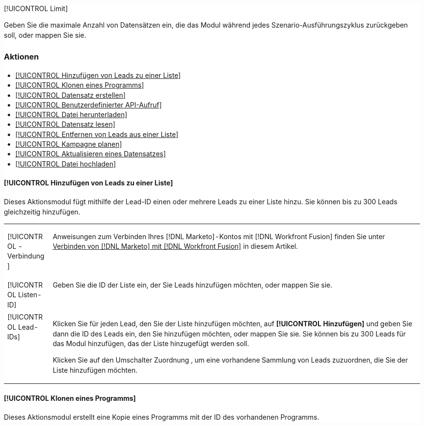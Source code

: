    <td role="rowheader">[!UICONTROL Limit]</td> 
   <td> <p>Geben Sie die maximale Anzahl von Datensätzen ein, die das Modul während jedes Szenario-Ausführungszyklus zurückgeben soll, oder mappen Sie sie.</p> </td> 
  </tr> 
 </tbody> 
</table>

### Aktionen

* [[!UICONTROL Hinzufügen von Leads zu einer Liste]](#add-leads-to-a-list)
* [[!UICONTROL Klonen eines Programms]](#clone-a-program)
* [[!UICONTROL Datensatz erstellen]](#create-a-record)
* [[!UICONTROL Benutzerdefinierter API-Aufruf]](#custom-api-call)
* [[!UICONTROL Datei herunterladen]](#download-a-file)
* [[!UICONTROL Datensatz lesen]](#read-a-record)
* [[!UICONTROL Entfernen von Leads aus einer Liste]](#remove-leads-from-a-list)
* [[!UICONTROL Kampagne planen]](#schedule-a-campaign)
* [[!UICONTROL Aktualisieren eines Datensatzes]](#update-a-record)
* [[!UICONTROL Datei hochladen]](#upload-a-file)

#### [!UICONTROL Hinzufügen von Leads zu einer Liste]

Dieses Aktionsmodul fügt mithilfe der Lead-ID einen oder mehrere Leads zu einer Liste hinzu. Sie können bis zu 300 Leads gleichzeitig hinzufügen.

<table style="table-layout:auto"> 
 <col> 
 <col> 
 <tbody> 
  <tr> 
   <td role="rowheader"> <p>[!UICONTROL -Verbindung]</p> </td> 
   <td> <p>Anweisungen zum Verbinden Ihres [!DNL Marketo]-Kontos mit [!DNL Workfront Fusion] finden Sie unter <a href="#connect-marketo-to-workfront-fusion" class="MCXref xref">Verbinden von [!DNL Marketo] mit [!DNL Workfront Fusion]</a> in diesem Artikel.</p> </td> 
  </tr> 
  <tr> 
   <td role="rowheader">[!UICONTROL Listen-ID]</td> 
   <td>Geben Sie die ID der Liste ein, der Sie Leads hinzufügen möchten, oder mappen Sie sie.</td> 
  </tr> 
  <tr> 
   <td role="rowheader">[!UICONTROL Lead-IDs]</td> 
   <td> <p>Klicken Sie für jeden Lead, den Sie der Liste hinzufügen möchten, auf <b>[!UICONTROL Hinzufügen]</b> und geben Sie dann die ID des Leads ein, den Sie hinzufügen möchten, oder mappen Sie sie. Sie können bis zu 300 Leads für das Modul hinzufügen, das der Liste hinzugefügt werden soll.</p> <p>Klicken Sie auf den Umschalter Zuordnung , um eine vorhandene Sammlung von Leads zuzuordnen, die Sie der Liste hinzufügen möchten.</p> </td> 
  </tr> 
 </tbody> 
</table>

#### [!UICONTROL Klonen eines Programms]

Dieses Aktionsmodul erstellt eine Kopie eines Programms mit der ID des vorhandenen Programms.
